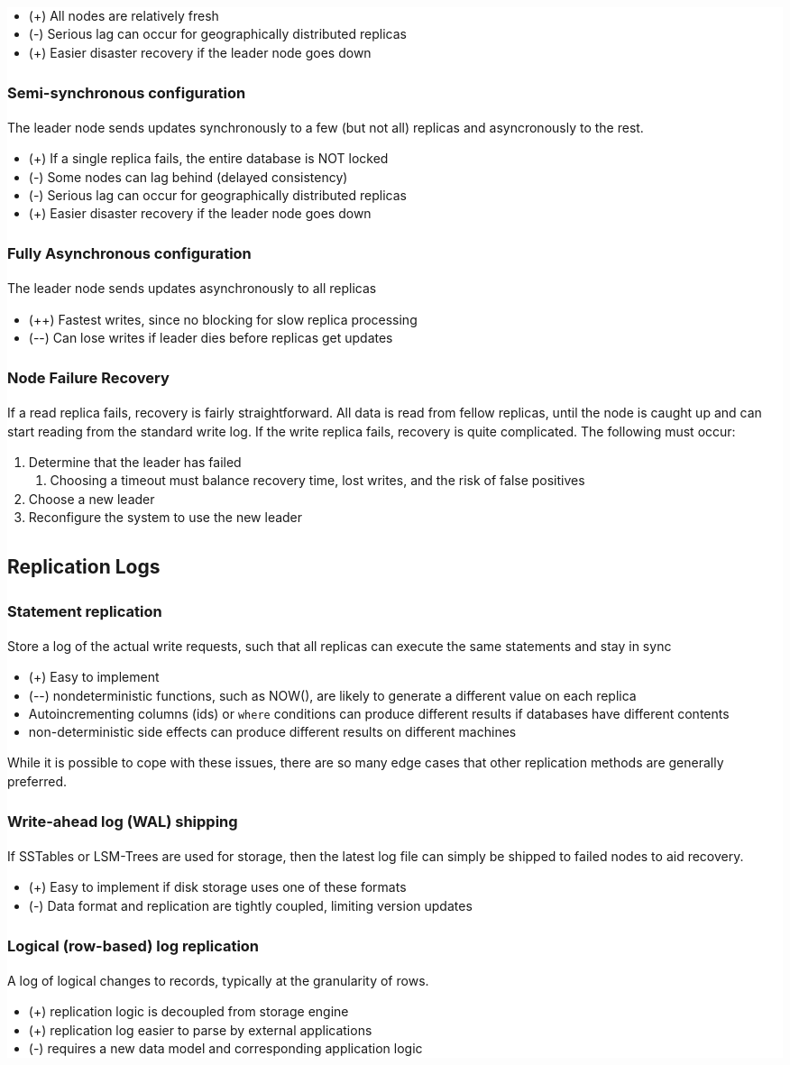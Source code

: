 - (+) All nodes are relatively fresh
- (-) Serious lag can occur for geographically distributed replicas
- (+) Easier disaster recovery if the leader node goes down

### Semi-synchronous configuration
The leader node sends updates synchronously to a few (but not all) replicas and asyncronously to the rest.
- (+) If a single replica fails, the entire database is NOT locked
- (-) Some nodes can lag behind (delayed consistency)
- (-) Serious lag can occur for geographically distributed replicas
- (+) Easier disaster recovery if the leader node goes down

### Fully Asynchronous configuration
The leader node sends updates asynchronously to all replicas
- (++) Fastest writes, since no blocking for slow replica processing
- (--) Can lose writes if leader dies before replicas get updates

### Node Failure Recovery
If a read replica fails, recovery is fairly straightforward.  All data is read from fellow replicas, until the node is caught up and can start reading from the standard write log.
If the write replica fails, recovery is quite complicated.  The following must occur:
1. Determine that the leader has failed
   1. Choosing a timeout must balance recovery time, lost writes, and the risk of false positives
2. Choose a new leader
3. Reconfigure the system to use the new leader

## Replication Logs
### Statement replication
Store a log of the actual write requests, such that all replicas can execute the same statements and stay in sync
- (+) Easy to implement
- (--) nondeterministic functions, such as NOW(), are likely to generate a different value on each replica
- Autoincrementing columns (ids) or `where` conditions can produce different results if databases have different contents
- non-deterministic side effects can produce different results on different machines

While it is possible to cope with these issues, there are so many edge cases that other replication methods are generally preferred.

### Write-ahead log (WAL) shipping
If SSTables or LSM-Trees are used for storage, then the latest log file can simply be shipped to failed nodes to aid recovery.
- (+) Easy to implement if disk storage uses one of these formats
- (-) Data format and replication are tightly coupled, limiting version updates

### Logical (row-based) log replication
A log of logical changes to records, typically at the granularity of rows.
- (+) replication logic is decoupled from storage engine
- (+) replication log easier to parse by external applications
- (-) requires a new data model and corresponding application logic

